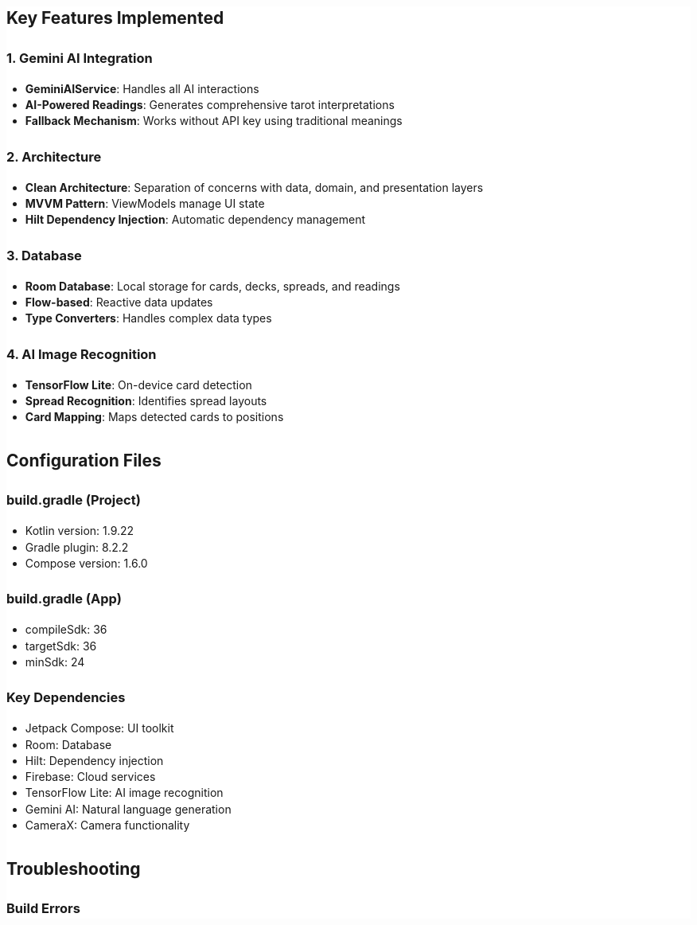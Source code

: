 ## Key Features Implemented

### 1. Gemini AI Integration
- **GeminiAIService**: Handles all AI interactions
- **AI-Powered Readings**: Generates comprehensive tarot interpretations
- **Fallback Mechanism**: Works without API key using traditional meanings

### 2. Architecture
- **Clean Architecture**: Separation of concerns with data, domain, and presentation layers
- **MVVM Pattern**: ViewModels manage UI state
- **Hilt Dependency Injection**: Automatic dependency management

### 3. Database
- **Room Database**: Local storage for cards, decks, spreads, and readings
- **Flow-based**: Reactive data updates
- **Type Converters**: Handles complex data types

### 4. AI Image Recognition
- **TensorFlow Lite**: On-device card detection
- **Spread Recognition**: Identifies spread layouts
- **Card Mapping**: Maps detected cards to positions

## Configuration Files

### build.gradle (Project)
- Kotlin version: 1.9.22
- Gradle plugin: 8.2.2
- Compose version: 1.6.0

### build.gradle (App)
- compileSdk: 36
- targetSdk: 36
- minSdk: 24

### Key Dependencies
- Jetpack Compose: UI toolkit
- Room: Database
- Hilt: Dependency injection
- Firebase: Cloud services
- TensorFlow Lite: AI image recognition
- Gemini AI: Natural language generation
- CameraX: Camera functionality

## Troubleshooting

### Build Errors
